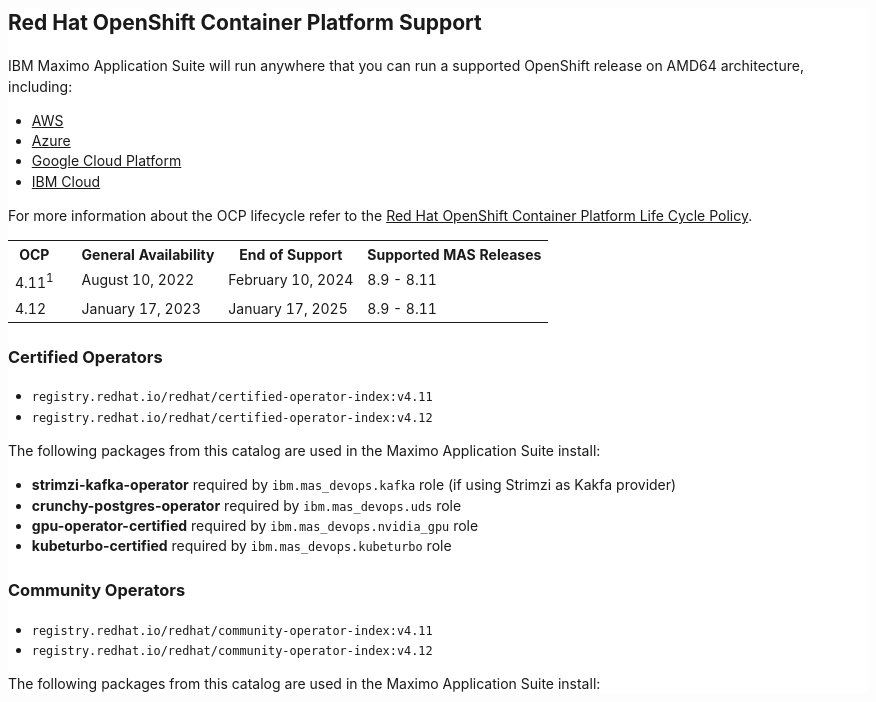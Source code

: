 Red Hat OpenShift Container Platform Support
-------------------------------------------------------------------------------
IBM Maximo Application Suite will run anywhere that you can run a supported OpenShift release on AMD64 architecture, including:

- [AWS](https://aws.amazon.com/rosa/)
- [Azure](https://azure.microsoft.com/en-gb/services/openshift/)
- [Google Cloud Platform](https://cloud.google.com/architecture/partners/openshift-on-gcp)
- [IBM Cloud](https://www.ibm.com/cloud/openshift)

For more information about the OCP lifecycle refer to the [Red Hat OpenShift Container Platform Life Cycle Policy](https://access.redhat.com/support/policy/updates/openshift/).

<table class="compatabilityMatrix">
  <tr>
    <th>OCP</th><td rowspan="3" class="spacer"></td>
    <th>General Availability</th>
    <th>End of Support</th>
    <th>Supported MAS Releases</th>
  </tr>
  <tr>
    <td class="firstColumn">4.11<sup>1</sup></td>
    <td>August 10, 2022</td>
    <td>February 10, 2024</td>
    <td>8.9 - 8.11</td>
  </tr>
  <tr>
    <td class="firstColumn">4.12</td>
    <td>January 17, 2023</td>
    <td>January 17, 2025</td>
    <td>8.9 - 8.11</td>
  </tr>
</table>


### Certified Operators
- `registry.redhat.io/redhat/certified-operator-index:v4.11`
- `registry.redhat.io/redhat/certified-operator-index:v4.12`

The following packages from this catalog are used in the Maximo Application Suite install:

- **strimzi-kafka-operator** required by `ibm.mas_devops.kafka` role (if using Strimzi as Kakfa provider)
- **crunchy-postgres-operator** required by `ibm.mas_devops.uds` role
- **gpu-operator-certified** required by `ibm.mas_devops.nvidia_gpu` role
- **kubeturbo-certified** required by `ibm.mas_devops.kubeturbo` role


### Community Operators
- `registry.redhat.io/redhat/community-operator-index:v4.11`
- `registry.redhat.io/redhat/community-operator-index:v4.12`

The following packages from this catalog are used in the Maximo Application Suite install:
